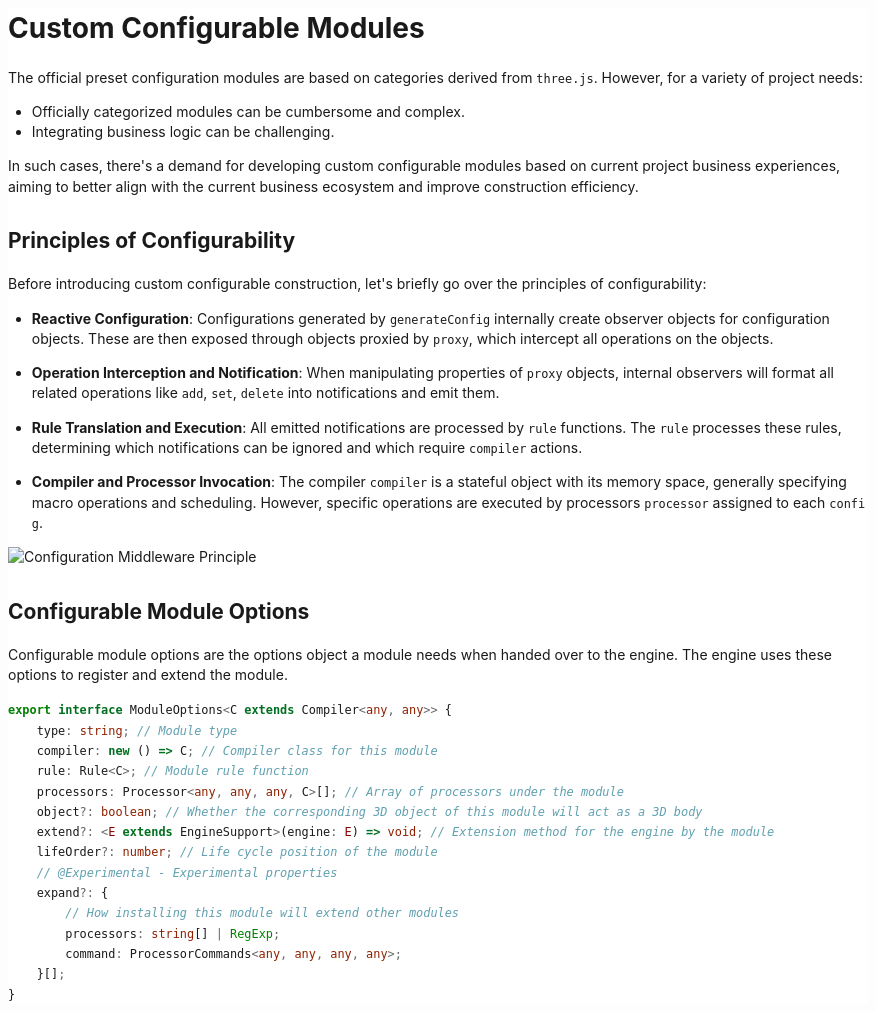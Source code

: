 # Custom Configurable Modules

The official preset configuration modules are based on categories derived from `three.js`. However, for a variety of
project needs:

- Officially categorized modules can be cumbersome and complex.
- Integrating business logic can be challenging.

In such cases, there's a demand for developing custom configurable modules based on current project business
experiences, aiming to better align with the current business ecosystem and improve construction efficiency.

## Principles of Configurability

Before introducing custom configurable construction, let's briefly go over the principles of configurability:

- **Reactive Configuration**: Configurations generated by `generateConfig` internally create observer objects for
  configuration objects. These are then exposed through objects proxied by `proxy`, which intercept all operations on
  the objects.

- **Operation Interception and Notification**: When manipulating properties of `proxy` objects, internal observers will
  format all related operations like `add`, `set`, `delete` into notifications and emit them.

- **Rule Translation and Execution**: All emitted notifications are processed by `rule` functions. The `rule` processes
  these rules, determining which notifications can be ignored and which require `compiler` actions.

- **Compiler and Processor Invocation**: The compiler `compiler` is a stateful object with its memory space, generally
  specifying macro operations and scheduling. However, specific operations are executed by processors `processor`
  assigned to each `config`.

![Configuration Middleware Principle](/image/start/middleware-principle.png)

## Configurable Module Options

Configurable module options are the options object a module needs when handed over to the engine. The engine uses these
options to register and extend the module.

```ts
export interface ModuleOptions<C extends Compiler<any, any>> {
    type: string; // Module type
    compiler: new () => C; // Compiler class for this module
    rule: Rule<C>; // Module rule function
    processors: Processor<any, any, any, C>[]; // Array of processors under the module
    object?: boolean; // Whether the corresponding 3D object of this module will act as a 3D body
    extend?: <E extends EngineSupport>(engine: E) => void; // Extension method for the engine by the module
    lifeOrder?: number; // Life cycle position of the module
    // @Experimental - Experimental properties
    expand?: {
        // How installing this module will extend other modules
        processors: string[] | RegExp;
        command: ProcessorCommands<any, any, any, any>;
    }[];
}
```
